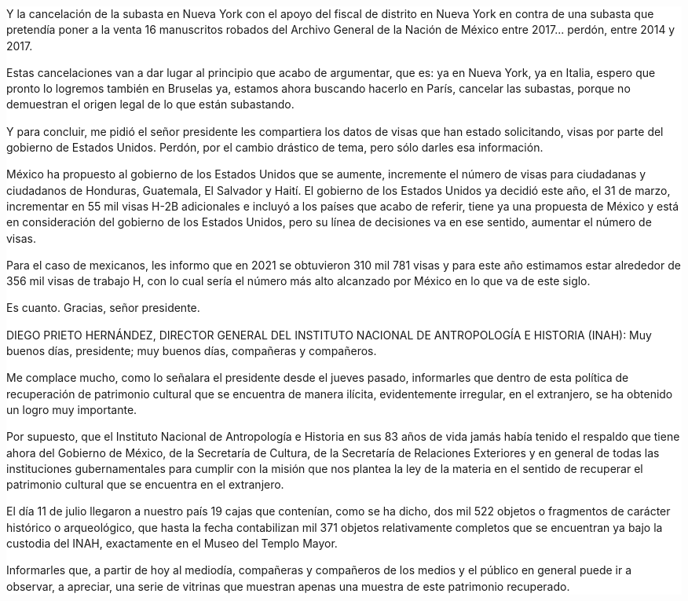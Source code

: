 Y la cancelación de la subasta en Nueva York con el apoyo del fiscal de
distrito en Nueva York en contra de una subasta que pretendía poner a la venta
16 manuscritos robados del Archivo General de la Nación de México entre
2017... perdón, entre 2014 y 2017.

Estas cancelaciones van a dar lugar al principio que acabo de argumentar, que
es: ya en Nueva York, ya en Italia, espero que pronto lo logremos también en
Bruselas ya, estamos ahora buscando hacerlo en París, cancelar las subastas,
porque no demuestran el origen legal de lo que están subastando.

Y para concluir, me pidió el señor presidente les compartiera los datos de
visas que han estado solicitando, visas por parte del gobierno de Estados
Unidos. Perdón, por el cambio drástico de tema, pero sólo darles esa
información.

México ha propuesto al gobierno de los Estados Unidos que se aumente,
incremente el número de visas para ciudadanas y ciudadanos de Honduras,
Guatemala, El Salvador y Haití. El gobierno de los Estados Unidos ya decidió
este año, el 31 de marzo, incrementar en 55 mil visas H-2B adicionales e
incluyó a los países que acabo de referir, tiene ya una propuesta de México y
está en consideración del gobierno de los Estados Unidos, pero su línea de
decisiones va en ese sentido, aumentar el número de visas.

Para el caso de mexicanos, les informo que en 2021 se obtuvieron 310 mil 781
visas y para este año estimamos estar alrededor de 356 mil visas de trabajo H,
con lo cual sería el número más alto alcanzado por México en lo que va de este
siglo.

Es cuanto. Gracias, señor presidente.

DIEGO PRIETO HERNÁNDEZ, DIRECTOR GENERAL DEL INSTITUTO NACIONAL DE
ANTROPOLOGÍA E HISTORIA (INAH): Muy buenos días, presidente; muy buenos días,
compañeras y compañeros.

Me complace mucho, como lo señalara el presidente desde el jueves pasado,
informarles que dentro de esta política de recuperación de patrimonio cultural
que se encuentra de manera ilícita, evidentemente irregular, en el extranjero,
se ha obtenido un logro muy importante.

Por supuesto, que el Instituto Nacional de Antropología e Historia en sus 83
años de vida jamás había tenido el respaldo que tiene ahora del Gobierno de
México, de la Secretaría de Cultura, de la Secretaría de Relaciones Exteriores
y en general de todas las instituciones gubernamentales para cumplir con la
misión que nos plantea la ley de la materia en el sentido de recuperar el
patrimonio cultural que se encuentra en el extranjero.

El día 11 de julio llegaron a nuestro país 19 cajas que contenían, como se ha
dicho, dos mil 522 objetos o fragmentos de carácter histórico o arqueológico,
que hasta la fecha contabilizan mil 371 objetos relativamente completos que se
encuentran ya bajo la custodia del INAH, exactamente en el Museo del Templo
Mayor.

Informarles que, a partir de hoy al mediodía, compañeras y compañeros de los
medios y el público en general puede ir a observar, a apreciar, una serie de
vitrinas que muestran apenas una muestra de este patrimonio recuperado.
